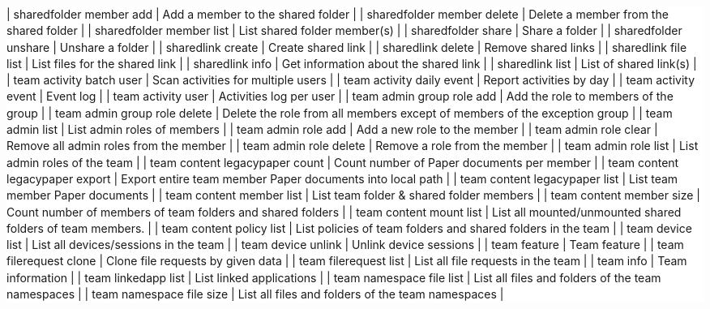| sharedfolder member add                     | Add a member to the shared folder                                         |
| sharedfolder member delete                  | Delete a member from the shared folder                                    |
| sharedfolder member list                    | List shared folder member(s)                                              |
| sharedfolder share                          | Share a folder                                                            |
| sharedfolder unshare                        | Unshare a folder                                                          |
| sharedlink create                           | Create shared link                                                        |
| sharedlink delete                           | Remove shared links                                                       |
| sharedlink file list                        | List files for the shared link                                            |
| sharedlink info                             | Get information about the shared link                                     |
| sharedlink list                             | List of shared link(s)                                                    |
| team activity batch user                    | Scan activities for multiple users                                        |
| team activity daily event                   | Report activities by day                                                  |
| team activity event                         | Event log                                                                 |
| team activity user                          | Activities log per user                                                   |
| team admin group role add                   | Add the role to members of the group                                      |
| team admin group role delete                | Delete the role from all members except of members of the exception group |
| team admin list                             | List admin roles of members                                               |
| team admin role add                         | Add a new role to the member                                              |
| team admin role clear                       | Remove all admin roles from the member                                    |
| team admin role delete                      | Remove a role from the member                                             |
| team admin role list                        | List admin roles of the team                                              |
| team content legacypaper count              | Count number of Paper documents per member                                |
| team content legacypaper export             | Export entire team member Paper documents into local path                 |
| team content legacypaper list               | List team member Paper documents                                          |
| team content member list                    | List team folder & shared folder members                                  |
| team content member size                    | Count number of members of team folders and shared folders                |
| team content mount list                     | List all mounted/unmounted shared folders of team members.                |
| team content policy list                    | List policies of team folders and shared folders in the team              |
| team device list                            | List all devices/sessions in the team                                     |
| team device unlink                          | Unlink device sessions                                                    |
| team feature                                | Team feature                                                              |
| team filerequest clone                      | Clone file requests by given data                                         |
| team filerequest list                       | List all file requests in the team                                        |
| team info                                   | Team information                                                          |
| team linkedapp list                         | List linked applications                                                  |
| team namespace file list                    | List all files and folders of the team namespaces                         |
| team namespace file size                    | List all files and folders of the team namespaces                         |